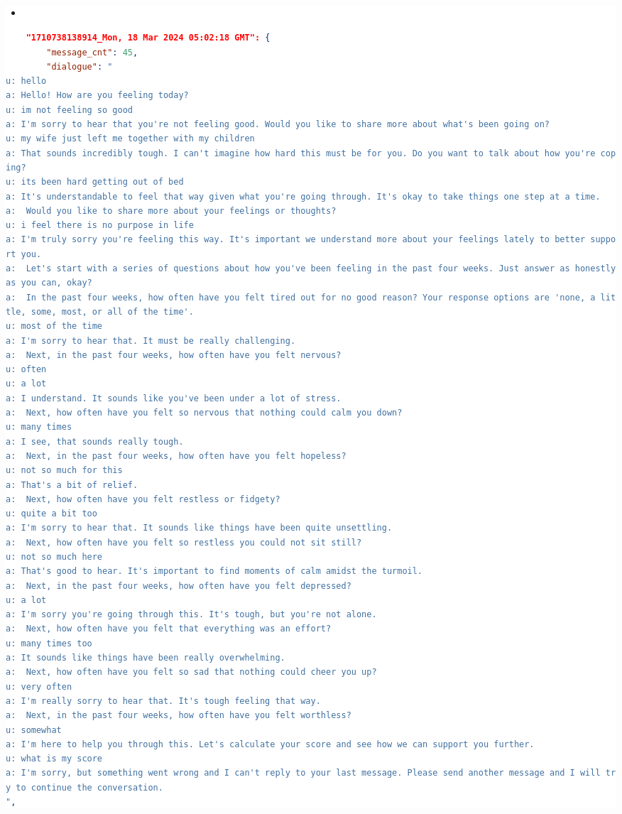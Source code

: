 - 

  ```json
      "1710738138914_Mon, 18 Mar 2024 05:02:18 GMT": {
          "message_cnt": 45,
          "dialogue": "
  u: hello
  a: Hello! How are you feeling today?
  u: im not feeling so good
  a: I'm sorry to hear that you're not feeling good. Would you like to share more about what's been going on?
  u: my wife just left me together with my children
  a: That sounds incredibly tough. I can't imagine how hard this must be for you. Do you want to talk about how you're coping?
  u: its been hard getting out of bed
  a: It's understandable to feel that way given what you're going through. It's okay to take things one step at a time. 
  a:  Would you like to share more about your feelings or thoughts?
  u: i feel there is no purpose in life
  a: I'm truly sorry you're feeling this way. It's important we understand more about your feelings lately to better support you. 
  a:  Let's start with a series of questions about how you've been feeling in the past four weeks. Just answer as honestly as you can, okay? 
  a:  In the past four weeks, how often have you felt tired out for no good reason? Your response options are 'none, a little, some, most, or all of the time'.
  u: most of the time
  a: I'm sorry to hear that. It must be really challenging. 
  a:  Next, in the past four weeks, how often have you felt nervous?
  u: often
  u: a lot
  a: I understand. It sounds like you've been under a lot of stress. 
  a:  Next, how often have you felt so nervous that nothing could calm you down?
  u: many times
  a: I see, that sounds really tough. 
  a:  Next, in the past four weeks, how often have you felt hopeless?
  u: not so much for this
  a: That's a bit of relief. 
  a:  Next, how often have you felt restless or fidgety?
  u: quite a bit too
  a: I'm sorry to hear that. It sounds like things have been quite unsettling. 
  a:  Next, how often have you felt so restless you could not sit still?
  u: not so much here
  a: That's good to hear. It's important to find moments of calm amidst the turmoil. 
  a:  Next, in the past four weeks, how often have you felt depressed?
  u: a lot
  a: I'm sorry you're going through this. It's tough, but you're not alone. 
  a:  Next, how often have you felt that everything was an effort?
  u: many times too
  a: It sounds like things have been really overwhelming. 
  a:  Next, how often have you felt so sad that nothing could cheer you up?
  u: very often 
  a: I'm really sorry to hear that. It's tough feeling that way. 
  a:  Next, in the past four weeks, how often have you felt worthless?
  u: somewhat
  a: I'm here to help you through this. Let's calculate your score and see how we can support you further.
  u: what is my score
  a: I'm sorry, but something went wrong and I can't reply to your last message. Please send another message and I will try to continue the conversation.
  ",
  ```